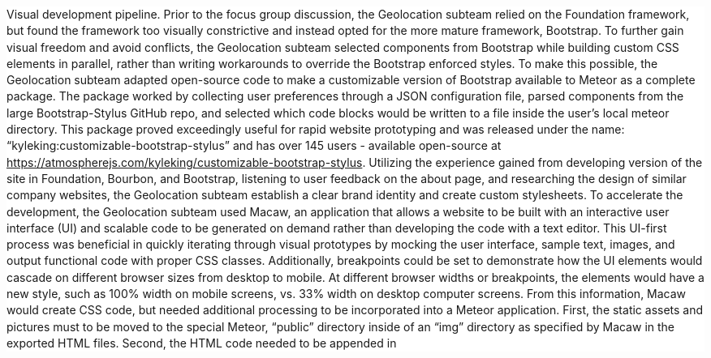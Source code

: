 Visual development pipeline.  Prior to the focus group discussion, the Geolocation subteam relied on the Foundation framework, but found the framework too visually constrictive and instead opted for the more mature framework, Bootstrap.  To further gain visual freedom and avoid conflicts, the Geolocation subteam selected components from Bootstrap while building custom CSS elements in parallel, rather than writing workarounds to override the Bootstrap enforced styles.  To make this possible, the Geolocation subteam adapted open-source code to make a customizable version of Bootstrap available to Meteor as a complete package.  The package worked by collecting user preferences through a JSON configuration file, parsed components from the large Bootstrap-Stylus GitHub repo, and selected which code blocks would be written to a file inside the user’s local meteor directory.  This package proved exceedingly useful for rapid website prototyping and was released under the name: “kyleking:customizable-bootstrap-stylus” and has over 145 users - available open-source at https://atmospherejs.com/kyleking/customizable-bootstrap-stylus.
Utilizing the experience gained from developing version of the site in Foundation, Bourbon, and Bootstrap, listening to user feedback on the about page, and researching the design of similar company websites, the Geolocation subteam establish a clear brand identity and create custom stylesheets.  To accelerate the development, the Geolocation subteam used Macaw, an application that allows a website to be built with an interactive user interface (UI) and scalable code to be generated on demand rather than developing the code with a text editor.  This UI-first process was beneficial in quickly iterating through visual prototypes by mocking the user interface, sample text, images, and output functional code with proper CSS classes.  Additionally, breakpoints could be set to demonstrate how the UI elements would cascade on different browser sizes from desktop to mobile.  At different browser widths or breakpoints, the elements would have a new style, such as 100% width on mobile screens, vs.  33% width on desktop computer screens.
From this information, Macaw would create CSS code, but needed additional processing to be incorporated into a Meteor application.  First, the static assets and pictures must to be moved to the special Meteor, “public” directory inside of an “img” directory as specified by Macaw in the exported HTML files.  Second, the HTML code needed to be appended in <template> tags and added to the application’s client folder and routing tool to be incorporated into Meteor’s rendering system.  Likewise, any HTML headers needed to be removed to avoid conflict with the default header set elsewhere in the app and the doctype set by meteor.  Third, the javascript files exported by Macaw had to be wrapped in template rendered blocks to prevent interference with other web pages.  Upon each new iteration of the design, only the CSS, style files and inner HTML content needed to be updated.  This workflow liberated the team from spending countless time manually building the website’s component, while allowing the subteam to establish a visual identity and highly accessible web application.
After the completion of the Macaw design phase, the code needed considerable refactoring to both port the code into one of the stylus and jade pre-processors and to refactor the code for meaningful editing.  The former is easy to do with an online tool js2coffee or the HTML2Jade Converter, while the latter takes greater manual input.  Although the refactoring step is redundant because the code was created in Macaw, it has a faster workflow, allows for a greater number of iterations inside Macaw, is better organized, and is more concise than if written from scratch.  This process is faster and allows for a greater number of iterations.  Once refactored, the code is ready to be manually edited from text file with ease, with simple variable changes or quick edits to concise components.
Restricting access through roles.  To develop security and prevent users from accessing another's data, or worse, the public accessing user data, the Geolocation subteam implemented a role-based authentication system.  This system was first applicable to the map application.  In order to reserve a bike, a website visitor must be logged in and in the “user” role.  If a visitor does not meet the requirements and clicks to reserve a bike, the request is denied and a UI alert appears.  The use of the “user” role simplifies account management.  An alternative approach would be to provide individual exceptions for each user.  However, the role-system allows for user-base wide changes to be made in a controlled and intuitive fashion to clearly defined roles.  Another application of roles serves to provide administrators sufficient access, when necessary.  The “admin” role provides access to information including personally identifiable information and would only be used to contact a user, such as in the event a bike is stolen and the user is the last known user.  Staff like a mechanic have the “employee” role and have complete access to the inventory of bikes including those available or in need of repair.  The role-based system provides a sane way of managing a complex and potentially shifting backend.